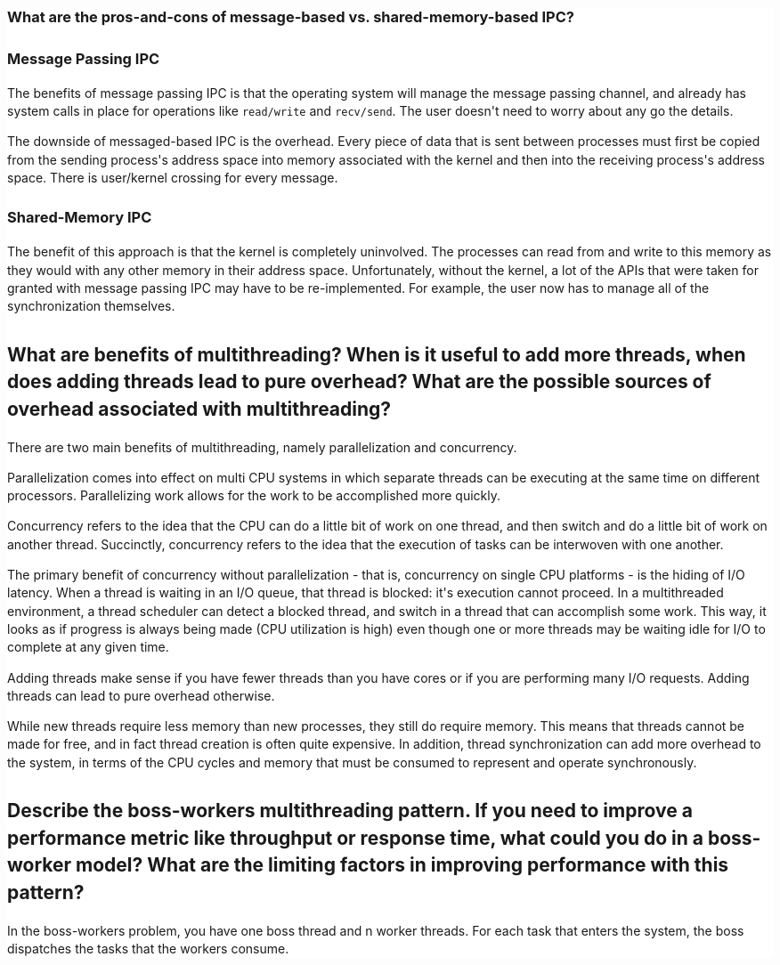 ### What are the pros-and-cons of message-based vs. shared-memory-based IPC?

### Message Passing IPC
The benefits of message passing IPC is that the operating system will manage the message passing channel, and already has system calls in place for operations like `read/write` and `recv/send`. The user doesn't need to worry about any go the details.

The downside of messaged-based IPC is the overhead. Every piece of data that is sent between processes must first be copied from the sending process's address space into memory associated with the kernel and then into the receiving process's address space. There is user/kernel crossing for every message.

### Shared-Memory IPC
The benefit of this approach is that the kernel is completely uninvolved. The processes can read from and write to this memory as they would with any other memory in their address space. Unfortunately, without the kernel, a lot of the APIs that were taken for granted with message passing IPC may have to be re-implemented. For example, the user now has to manage all of the synchronization themselves.

## What are benefits of multithreading? When is it useful to add more threads, when does adding threads lead to pure overhead? What are the possible sources of overhead associated with multithreading?
There are two main benefits of multithreading, namely parallelization and concurrency.

Parallelization comes into effect on multi CPU systems in which separate threads can be executing at the same time on different processors. Parallelizing work allows for the work to be accomplished more quickly.  

Concurrency refers to the idea that the CPU can do a little bit of work on one thread, and then switch and do a little bit of work on another thread. Succinctly, concurrency refers to the idea that the execution of tasks can be interwoven with one another.

The primary benefit of concurrency without parallelization - that is, concurrency on single CPU platforms - is the hiding of I/O latency. When a thread is waiting in an I/O queue, that thread is blocked: it's execution cannot proceed. In a multithreaded environment, a thread scheduler can detect a blocked thread, and switch in a thread that can accomplish some work. This way, it looks as if progress is always being made (CPU utilization is high) even though one or more threads may be waiting idle for I/O to complete at any given time.

Adding threads make sense if you have fewer threads than you have cores or if you are performing many I/O requests. Adding threads can lead to pure overhead otherwise.

While new threads require less memory than new processes, they still do require memory. This means that threads cannot be made for free, and in fact thread creation is often quite expensive. In addition, thread synchronization can add more overhead to the system, in terms of the CPU cycles and memory that must be consumed to represent and operate synchronously.

## Describe the boss-workers multithreading pattern. If you need to improve a performance metric like throughput or response time, what could you do in a boss-worker model? What are the limiting factors in improving performance with this pattern?
In the boss-workers problem, you have one boss thread and n worker threads. For each task that enters the system, the boss dispatches the tasks that the workers consume.
